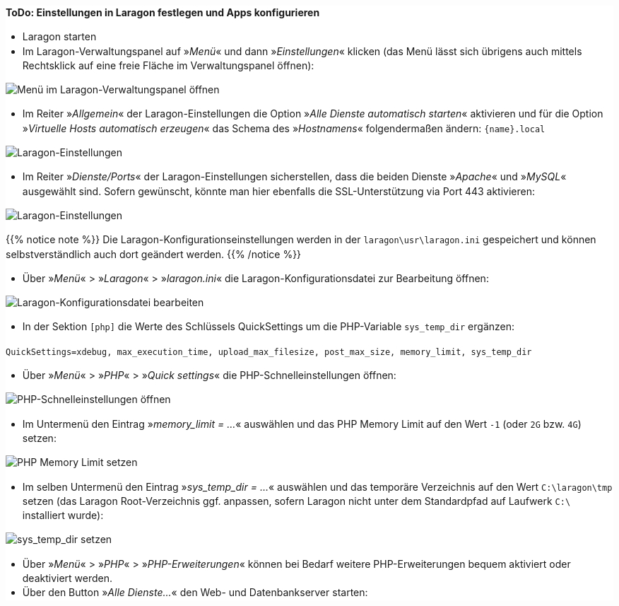 **ToDo: Einstellungen in Laragon festlegen und Apps konfigurieren**

+ Laragon starten
+ Im Laragon-Verwaltungspanel auf »_Menü_« und dann »_Einstellungen_« klicken (das Menü lässt sich übrigens auch mittels Rechtsklick auf eine freie Fläche im Verwaltungspanel öffnen):

![Menü im Laragon-Verwaltungspanel öffnen](/de/guides/images/laragon/04_laragon_menu.png?classes=shadow)

+ Im Reiter »_Allgemein_« der Laragon-Einstellungen die Option »_Alle Dienste automatisch starten_« aktivieren und für die Option »_Virtuelle Hosts automatisch erzeugen_« das Schema des »_Hostnamens_« folgendermaßen ändern: `{name}.local`

![Laragon-Einstellungen](/de/guides/images/laragon/05_laragon_settings.png?classes=shadow)

+ Im Reiter »_Dienste/Ports_« der Laragon-Einstellungen sicherstellen, dass die beiden Dienste »_Apache_« und »_MySQL_« ausgewählt sind. Sofern gewünscht, könnte man hier ebenfalls die SSL-Unterstützung via Port 443 aktivieren:

![Laragon-Einstellungen](/de/guides/images/laragon/06_laragon_services.png?classes=shadow)

{{% notice note %}}
Die Laragon-Konfigurationseinstellungen werden in der `laragon\usr\laragon.ini` gespeichert und können selbstverständlich auch dort geändert werden.
{{% /notice %}}

+ Über »_Menü_« > »_Laragon_« > »_laragon.ini_« die Laragon-Konfigurationsdatei zur Bearbeitung öffnen:

![Laragon-Konfigurationsdatei bearbeiten](/de/guides/images/laragon/07_laragon_ini.png?classes=shadow)

+ In der Sektion `[php]` die Werte des Schlüssels QuickSettings um die PHP-Variable `sys_temp_dir` ergänzen:

```
QuickSettings=xdebug, max_execution_time, upload_max_filesize, post_max_size, memory_limit, sys_temp_dir
```

+ Über »_Menü_« > »_PHP_« > »_Quick settings_« die PHP-Schnelleinstellungen öffnen:

![PHP-Schnelleinstellungen öffnen](/de/guides/images/laragon/08_laragon_php.png?classes=shadow)

+ Im Untermenü den Eintrag »_memory_limit = …_« auswählen und das PHP Memory Limit auf den Wert `-1` (oder `2G` bzw. `4G`) setzen:

![PHP Memory Limit setzen](/de/guides/images/laragon/09_laragon_php_memory_limit.png?classes=shadow)

+ Im selben Untermenü den Eintrag »_sys_temp_dir = …_« auswählen und das temporäre Verzeichnis auf den Wert `C:\laragon\tmp` setzen (das Laragon Root-Verzeichnis ggf. anpassen, sofern Laragon nicht unter dem Standardpfad auf Laufwerk `C:\` installiert wurde):

![sys_temp_dir setzen](/de/guides/images/laragon/10_laragon_php_sys_temp_dir.png?classes=shadow)

+ Über »_Menü_« > »_PHP_« > »_PHP-Erweiterungen_« können bei Bedarf weitere PHP-Erweiterungen bequem aktiviert oder deaktiviert werden.
+ Über den Button »_Alle Dienste..._« den Web- und Datenbankserver starten:
